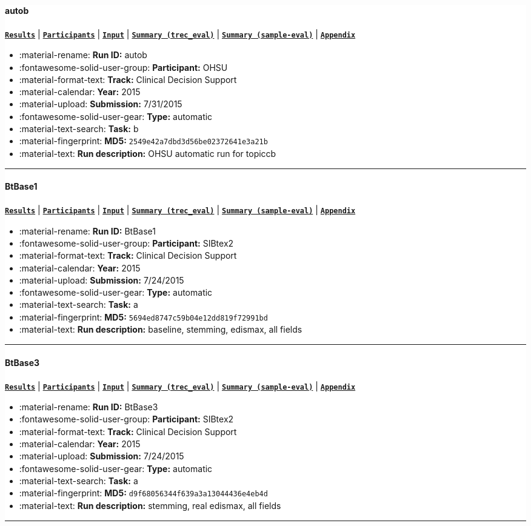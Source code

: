 #### autob 
[**`Results`**](./results.md#autob) | [**`Participants`**](./participants.md#ohsu) | [**`Input`**](https://trec.nist.gov/results/trec24/clinical/input.autob.gz) | [**`Summary (trec_eval)`**](https://trec.nist.gov/results/trec24/clinical/summary.trec_eval.autob) | [**`Summary (sample-eval)`**](https://trec.nist.gov/results/trec24/clinical/summary.sample-eval.autob) | [**`Appendix`**](https://trec.nist.gov/pubs/trec24/appendices/clinical/autob.pdf) 

- :material-rename: **Run ID:** autob 
- :fontawesome-solid-user-group: **Participant:** OHSU 
- :material-format-text: **Track:** Clinical Decision Support 
- :material-calendar: **Year:** 2015 
- :material-upload: **Submission:** 7/31/2015 
- :fontawesome-solid-user-gear: **Type:** automatic 
- :material-text-search: **Task:** b 
- :material-fingerprint: **MD5:** `2549e42a7dbd3d56be02372641e3a21b` 
- :material-text: **Run description:** OHSU automatic run for topiccb 

---
#### BtBase1 
[**`Results`**](./results.md#btbase1) | [**`Participants`**](./participants.md#sibtex2) | [**`Input`**](https://trec.nist.gov/results/trec24/clinical/input.BtBase1.gz) | [**`Summary (trec_eval)`**](https://trec.nist.gov/results/trec24/clinical/summary.trec_eval.BtBase1) | [**`Summary (sample-eval)`**](https://trec.nist.gov/results/trec24/clinical/summary.sample-eval.BtBase1) | [**`Appendix`**](https://trec.nist.gov/pubs/trec24/appendices/clinical/BtBase1.pdf) 

- :material-rename: **Run ID:** BtBase1 
- :fontawesome-solid-user-group: **Participant:** SIBtex2 
- :material-format-text: **Track:** Clinical Decision Support 
- :material-calendar: **Year:** 2015 
- :material-upload: **Submission:** 7/24/2015 
- :fontawesome-solid-user-gear: **Type:** automatic 
- :material-text-search: **Task:** a 
- :material-fingerprint: **MD5:** `5694ed8747c59b04e12dd819f72991bd` 
- :material-text: **Run description:** baseline, stemming, edismax, all fields 

---
#### BtBase3 
[**`Results`**](./results.md#btbase3) | [**`Participants`**](./participants.md#sibtex2) | [**`Input`**](https://trec.nist.gov/results/trec24/clinical/input.BtBase3.gz) | [**`Summary (trec_eval)`**](https://trec.nist.gov/results/trec24/clinical/summary.trec_eval.BtBase3) | [**`Summary (sample-eval)`**](https://trec.nist.gov/results/trec24/clinical/summary.sample-eval.BtBase3) | [**`Appendix`**](https://trec.nist.gov/pubs/trec24/appendices/clinical/BtBase3.pdf) 

- :material-rename: **Run ID:** BtBase3 
- :fontawesome-solid-user-group: **Participant:** SIBtex2 
- :material-format-text: **Track:** Clinical Decision Support 
- :material-calendar: **Year:** 2015 
- :material-upload: **Submission:** 7/24/2015 
- :fontawesome-solid-user-gear: **Type:** automatic 
- :material-text-search: **Task:** a 
- :material-fingerprint: **MD5:** `d9f68056344f639a3a13044436e4eb4d` 
- :material-text: **Run description:** stemming, real edismax, all fields 

---